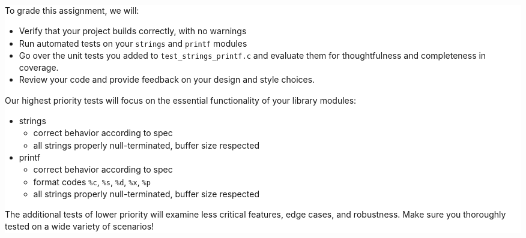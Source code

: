 To grade this assignment, we will:

- Verify that your project builds correctly, with no warnings
- Run automated tests on your `strings` and `printf` modules
- Go over the unit tests you added to `test_strings_printf.c` and evaluate them for
  thoughtfulness and completeness in coverage.
- Review your code and provide feedback on your design and style choices.

Our highest priority tests will focus on the essential functionality of your library modules:

  - strings
    + correct behavior according to spec
    + all strings properly null-terminated, buffer size respected
  - printf
    * correct behavior according to spec
    * format codes `%c`, `%s`, `%d`, `%x`, `%p`
    + all strings properly null-terminated, buffer size respected


The additional tests of lower priority will examine less critical features, edge cases, and robustness. Make sure you thoroughly tested on a wide variety of scenarios!

